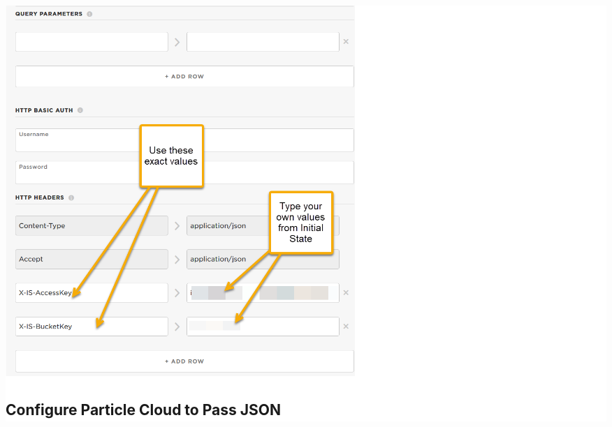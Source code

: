 <img src="lecture_data_dashboards_initial_state_json.assets/SNAGHTML22743719.PNG" alt="img" style="width:500px;" />



## Configure Particle Cloud to Pass JSON
